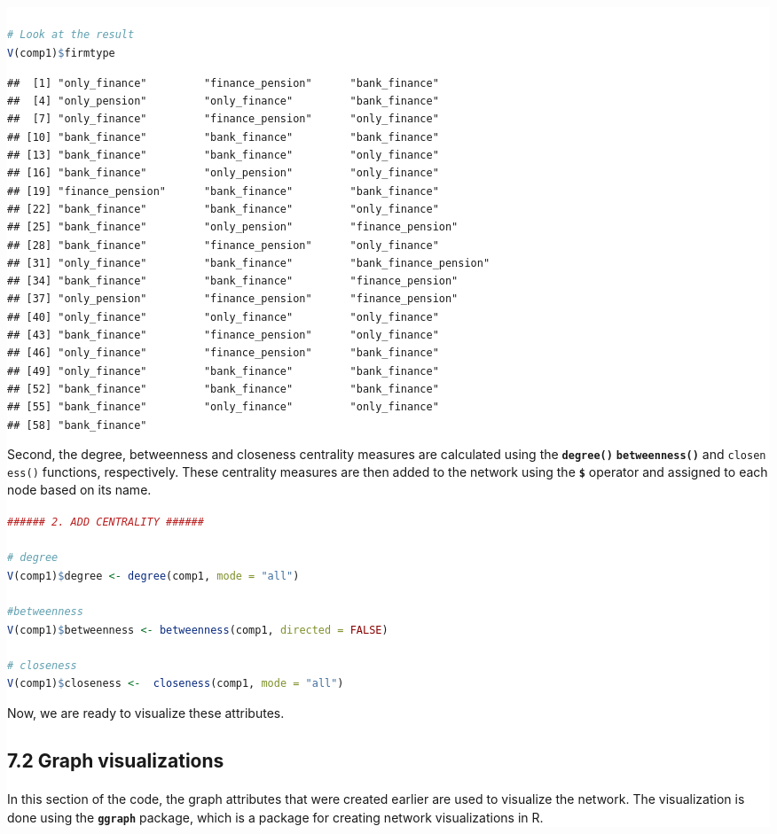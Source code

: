 ```r

# Look at the result
V(comp1)$firmtype
```

```
##  [1] "only_finance"         "finance_pension"      "bank_finance"        
##  [4] "only_pension"         "only_finance"         "bank_finance"        
##  [7] "only_finance"         "finance_pension"      "only_finance"        
## [10] "bank_finance"         "bank_finance"         "bank_finance"        
## [13] "bank_finance"         "bank_finance"         "only_finance"        
## [16] "bank_finance"         "only_pension"         "only_finance"        
## [19] "finance_pension"      "bank_finance"         "bank_finance"        
## [22] "bank_finance"         "bank_finance"         "only_finance"        
## [25] "bank_finance"         "only_pension"         "finance_pension"     
## [28] "bank_finance"         "finance_pension"      "only_finance"        
## [31] "only_finance"         "bank_finance"         "bank_finance_pension"
## [34] "bank_finance"         "bank_finance"         "finance_pension"     
## [37] "only_pension"         "finance_pension"      "finance_pension"     
## [40] "only_finance"         "only_finance"         "only_finance"        
## [43] "bank_finance"         "finance_pension"      "only_finance"        
## [46] "only_finance"         "finance_pension"      "bank_finance"        
## [49] "only_finance"         "bank_finance"         "bank_finance"        
## [52] "bank_finance"         "bank_finance"         "bank_finance"        
## [55] "bank_finance"         "only_finance"         "only_finance"        
## [58] "bank_finance"
```

Second, the degree, betweenness and closeness centrality measures are calculated using the **`degree()`** **`betweenness()`** and `closeness()` functions, respectively. These centrality measures are then added to the network using the **`$`** operator and assigned to each node based on its name.


```r
###### 2. ADD CENTRALITY ###### 

# degree
V(comp1)$degree <- degree(comp1, mode = "all")

#betweenness 
V(comp1)$betweenness <- betweenness(comp1, directed = FALSE)

# closeness 
V(comp1)$closeness <-  closeness(comp1, mode = "all")
```

Now, we are ready to visualize these attributes.

## 7.2 Graph visualizations

In this section of the code, the graph attributes that were created earlier are used to visualize the network. The visualization is done using the **`ggraph`** package, which is a package for creating network visualizations in R.
